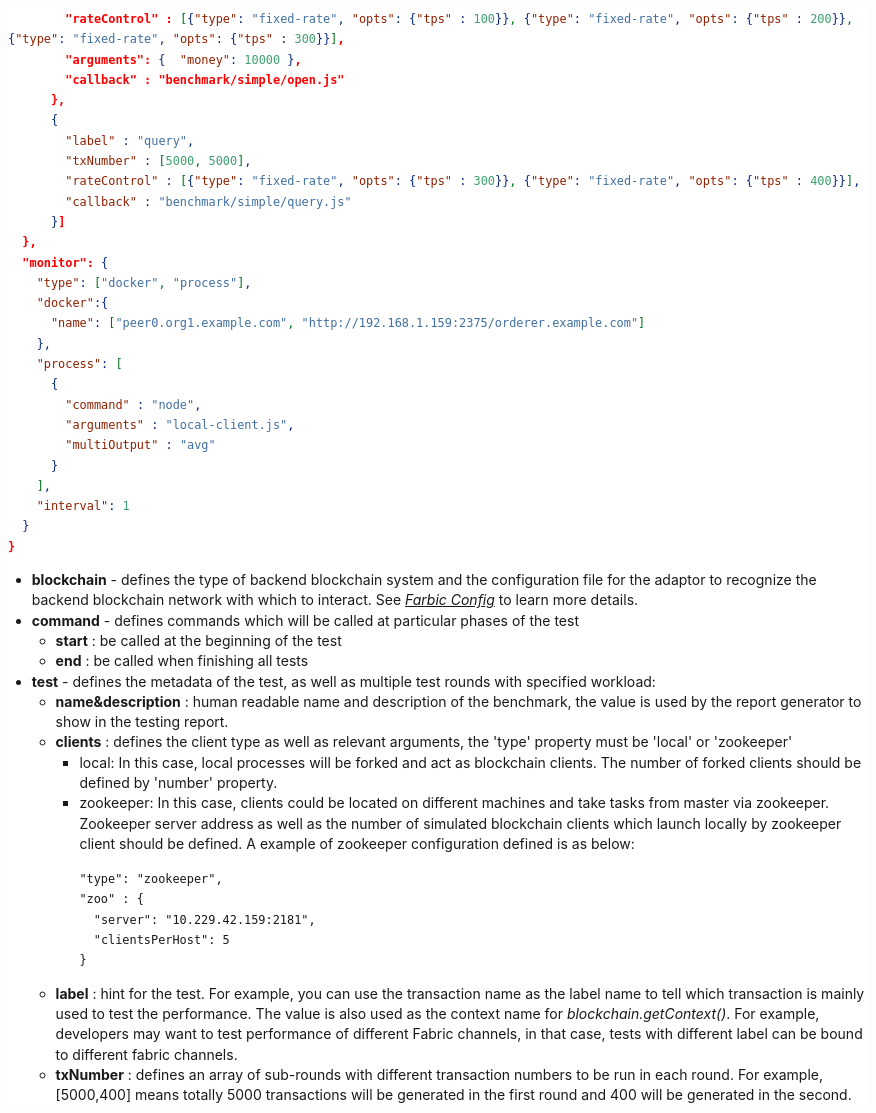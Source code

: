 ```json
        "rateControl" : [{"type": "fixed-rate", "opts": {"tps" : 100}}, {"type": "fixed-rate", "opts": {"tps" : 200}}, {"type": "fixed-rate", "opts": {"tps" : 300}}],
        "arguments": {  "money": 10000 },
        "callback" : "benchmark/simple/open.js"
      },
      {
        "label" : "query",
        "txNumber" : [5000, 5000],
        "rateControl" : [{"type": "fixed-rate", "opts": {"tps" : 300}}, {"type": "fixed-rate", "opts": {"tps" : 400}}],
        "callback" : "benchmark/simple/query.js"
      }]
  },
  "monitor": {
    "type": ["docker", "process"],
    "docker":{
      "name": ["peer0.org1.example.com", "http://192.168.1.159:2375/orderer.example.com"]
    },
    "process": [
      {
        "command" : "node",
        "arguments" : "local-client.js",
        "multiOutput" : "avg"
      }
    ],
    "interval": 1
  }
}
```
* **blockchain** - defines the type of backend blockchain system and the configuration file for the adaptor to recognize the backend blockchain network with which to interact. See [*Farbic Config*](./Fabric%20Configuration.md) to learn more details.
* **command** - defines commands which will be called at particular phases of the test
  * **start** : be called at the beginning of the test
  * **end** : be called when finishing all tests
* **test** - defines the metadata of the test, as well as multiple test rounds with specified workload:
  * **name&description** : human readable name and description of the benchmark, the value is used by the report generator to show in the testing report.
  * **clients** : defines the client type as well as relevant arguments, the 'type' property must be 'local' or 'zookeeper'
    * local: In this case, local processes will be forked and act as blockchain clients. The number of forked clients should be defined by 'number' property.
    * zookeeper: In this case, clients could be located on different machines and take tasks from master via zookeeper. Zookeeper server address as well as the number of simulated blockchain clients which launch locally by zookeeper client should be defined. A example of zookeeper configuration defined is as below: 
      ```
      "type": "zookeeper",
      "zoo" : {
        "server": "10.229.42.159:2181",
        "clientsPerHost": 5
      }
      ```
  * **label** : hint for the test. For example, you can use the transaction name as the label name to tell which transaction is mainly used to test the performance. The value is also used as the context name for *blockchain.getContext()*. For example, developers may want to test performance of different Fabric channels, in that case, tests with different label can be bound to different fabric channels.  
  * **txNumber** : defines an array of sub-rounds with different transaction numbers to be run in each round. For example, [5000,400] means totally 5000 transactions will be generated in the first round and 400 will be generated in the second. 